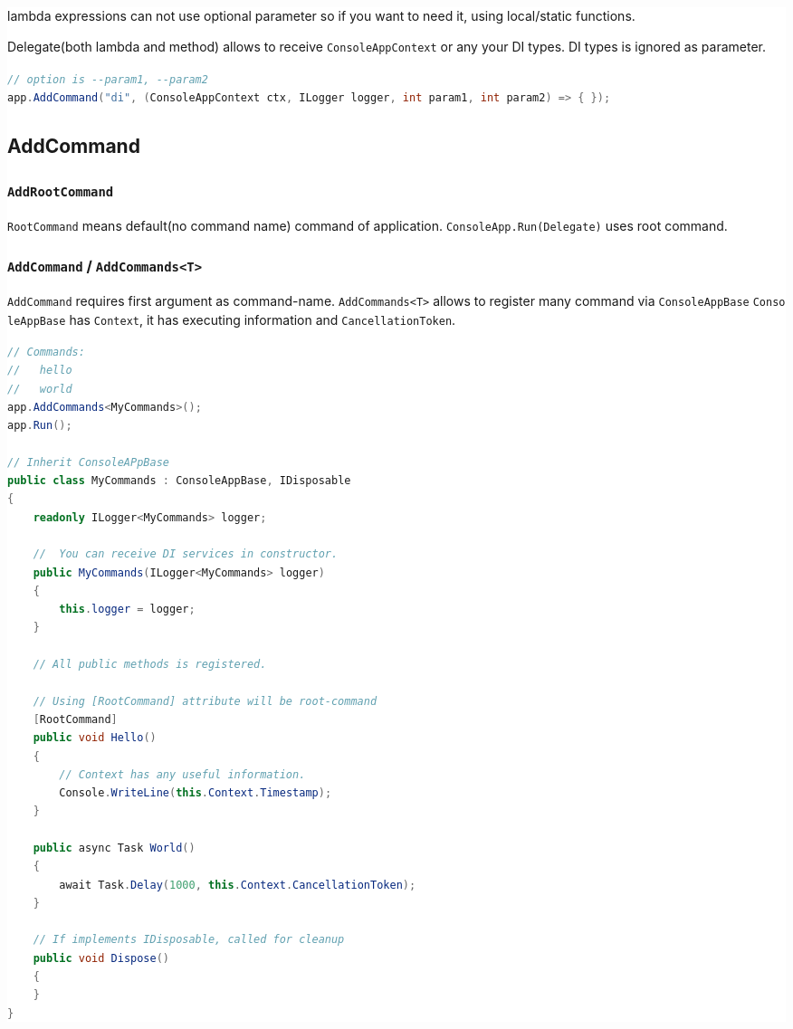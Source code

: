 lambda expressions can not use optional parameter so if you want to need it, using local/static functions.

Delegate(both lambda and method) allows to receive `ConsoleAppContext` or any your DI types. DI types is ignored as parameter.

```csharp
// option is --param1, --param2
app.AddCommand("di", (ConsoleAppContext ctx, ILogger logger, int param1, int param2) => { });
```

AddCommand
---
### `AddRootCommand`

`RootCommand` means default(no command name) command of application. `ConsoleApp.Run(Delegate)` uses root command.

### `AddCommand` / `AddCommands<T>`

`AddCommand` requires first argument as command-name. `AddCommands<T>` allows to register many command via `ConsoleAppBase` `ConsoleAppBase` has `Context`, it has executing information and `CancellationToken`.

```csharp
// Commands:
//   hello
//   world
app.AddCommands<MyCommands>();
app.Run();

// Inherit ConsoleAPpBase
public class MyCommands : ConsoleAppBase, IDisposable
{
    readonly ILogger<MyCommands> logger;

    //  You can receive DI services in constructor.
    public MyCommands(ILogger<MyCommands> logger)
    {
        this.logger = logger;
    }

    // All public methods is registered.

    // Using [RootCommand] attribute will be root-command
    [RootCommand]
    public void Hello() 
    {
        // Context has any useful information.
        Console.WriteLine(this.Context.Timestamp);
    }

    public async Task World() 
    {
        await Task.Delay(1000, this.Context.CancellationToken);
    }

    // If implements IDisposable, called for cleanup
    public void Dispose()
    {
    }
}
```
